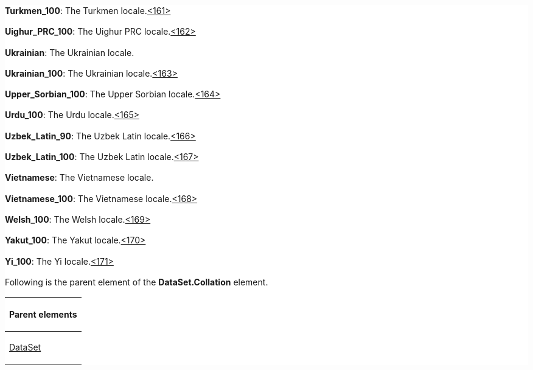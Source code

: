 <p><b>Turkmen_100</b>: The Turkmen locale.<a id="Appendix_A_Target_161"></a><a href="1fe5fd87-2de5-4b2c-b762-5a4fd1373621.htm#Appendix_A_161" aria-label="Product behavior note 161">&lt;161&gt;</a> </p>

<p><b>Uighur_PRC_100</b>: The Uighur PRC locale.<a id="Appendix_A_Target_162"></a><a href="1fe5fd87-2de5-4b2c-b762-5a4fd1373621.htm#Appendix_A_162" aria-label="Product behavior note 162">&lt;162&gt;</a> </p>

<p><b>Ukrainian</b>: The Ukrainian locale. </p>

<p><b>Ukrainian_100</b>: The Ukrainian locale.<a id="Appendix_A_Target_163"></a><a href="1fe5fd87-2de5-4b2c-b762-5a4fd1373621.htm#Appendix_A_163" aria-label="Product behavior note 163">&lt;163&gt;</a> </p>

<p><b>Upper_Sorbian_100</b>: The Upper Sorbian locale.<a id="Appendix_A_Target_164"></a><a href="1fe5fd87-2de5-4b2c-b762-5a4fd1373621.htm#Appendix_A_164" aria-label="Product behavior note 164">&lt;164&gt;</a> </p>

<p><b>Urdu_100</b>: The Urdu locale.<a id="Appendix_A_Target_165"></a><a href="1fe5fd87-2de5-4b2c-b762-5a4fd1373621.htm#Appendix_A_165" aria-label="Product behavior note 165">&lt;165&gt;</a> </p>

<p><b>Uzbek_Latin_90</b>: The Uzbek Latin locale.<a id="Appendix_A_Target_166"></a><a href="1fe5fd87-2de5-4b2c-b762-5a4fd1373621.htm#Appendix_A_166" aria-label="Product behavior note 166">&lt;166&gt;</a> </p>

<p><b>Uzbek_Latin_100</b>: The Uzbek Latin locale.<a id="Appendix_A_Target_167"></a><a href="1fe5fd87-2de5-4b2c-b762-5a4fd1373621.htm#Appendix_A_167" aria-label="Product behavior note 167">&lt;167&gt;</a> </p>

<p><b>Vietnamese</b>: The Vietnamese locale. </p>

<p><b>Vietnamese_100</b>: The Vietnamese locale.<a id="Appendix_A_Target_168"></a><a href="1fe5fd87-2de5-4b2c-b762-5a4fd1373621.htm#Appendix_A_168" aria-label="Product behavior note 168">&lt;168&gt;</a> </p>

<p><b>Welsh_100</b>: The Welsh locale.<a id="Appendix_A_Target_169"></a><a href="1fe5fd87-2de5-4b2c-b762-5a4fd1373621.htm#Appendix_A_169" aria-label="Product behavior note 169">&lt;169&gt;</a> </p>

<p><b>Yakut_100</b>: The Yakut locale.<a id="Appendix_A_Target_170"></a><a href="1fe5fd87-2de5-4b2c-b762-5a4fd1373621.htm#Appendix_A_170" aria-label="Product behavior note 170">&lt;170&gt;</a> </p>

<p><b>Yi_100</b>: The Yi locale.<a id="Appendix_A_Target_171"></a><a href="1fe5fd87-2de5-4b2c-b762-5a4fd1373621.htm#Appendix_A_171" aria-label="Product behavior note 171">&lt;171&gt;</a> </p>

<p>Following is the parent element of the <b>DataSet.Collation</b>
element.</p>

<table>
 <thead>
  <tr>
   <th>
   <p>Parent elements</p>
   </th>
  </tr>
 </thead>
 <tr>
  <td>
  <p><a href="a14782b0-2e2f-4305-83a3-3de3fd750b6a.htm">DataSet</a></p>
  </td>
 </tr>
</table>
